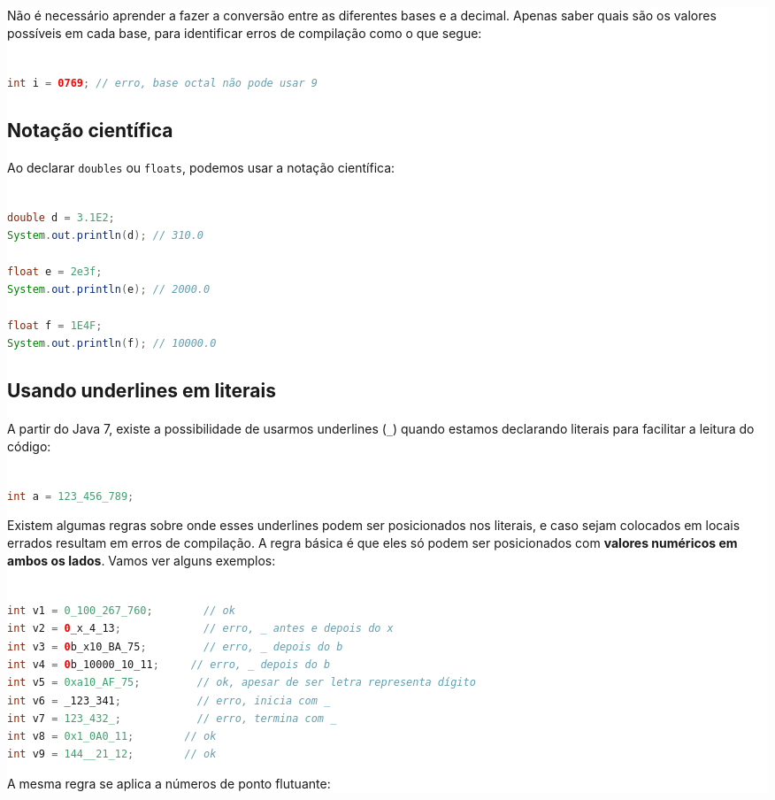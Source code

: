 Não é necessário aprender a fazer a conversão entre as diferentes bases e a decimal. 
Apenas saber quais são os valores possíveis em cada base, para identificar erros de compilação como o que segue:

```java

int i = 0769; // erro, base octal não pode usar 9
```

## Notação científica

Ao declarar `doubles` ou `floats`, podemos usar a notação científica:

```java

double d = 3.1E2;
System.out.println(d); // 310.0

float e = 2e3f;
System.out.println(e); // 2000.0

float f = 1E4F;
System.out.println(f); // 10000.0
```

## Usando underlines em literais

A partir do Java 7, existe a possibilidade de usarmos underlines (`_`) 
quando estamos declarando literais para facilitar a leitura do código:

```java

int a = 123_456_789;
```

Existem algumas regras sobre onde esses underlines podem ser posicionados nos literais, 
e caso sejam colocados em locais errados resultam em erros de compilação. 
A regra básica é que eles só podem ser posicionados com **valores numéricos em ambos os lados**. 
Vamos ver alguns exemplos:

```java

int v1 = 0_100_267_760;        // ok
int v2 = 0_x_4_13;             // erro, _ antes e depois do x
int v3 = 0b_x10_BA_75;         // erro, _ depois do b 
int v4 = 0b_10000_10_11;     // erro, _ depois do b
int v5 = 0xa10_AF_75;         // ok, apesar de ser letra representa dígito
int v6 = _123_341;            // erro, inicia com _
int v7 = 123_432_;            // erro, termina com _
int v8 = 0x1_0A0_11;        // ok
int v9 = 144__21_12;        // ok
```

A mesma regra se aplica a números de ponto flutuante:
